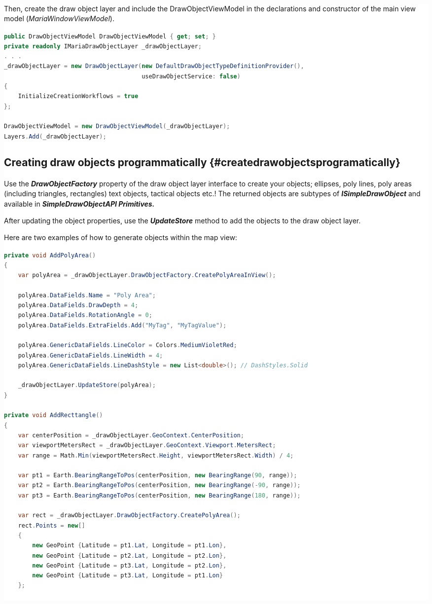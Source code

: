  Then, create the draw object layer and include the DrawObjectViewModel in the declarations and constructor of the main view model (*MariaWindowViewModel*).

```csharp
public DrawObjectViewModel DrawObjectViewModel { get; set; }
private readonly IMariaDrawObjectLayer _drawObjectLayer;
. . .
_drawObjectLayer = new DrawObjectLayer(new DefaultDrawObjectTypeDefinitionProvider(),
                                       useDrawObjectService: false)
{
    InitializeCreationWorkflows = true
};

DrawObjectViewModel = new DrawObjectViewModel(_drawObjectLayer);
Layers.Add(_drawObjectLayer);
```

##  Creating draw objects programmatically {#createdrawobjectsprogramatically}

Use the ***DrawObjectFactory*** property of the draw object layer interface to create your objects; ellipses, poly lines, poly areas (including triangles, rectangles) text objects, tactical objects etc.! The returned objects are subtypes of ***ISimpleDrawObject*** and available in ***SimpleDrawObjectAPI Primitives.***

After updating the object properties, use the ***UpdateStore*** method to add the objects to the draw object layer.

Here are two examples of how to generate objects within the map view:

```csharp
private void AddPolyArea()
{
    var polyArea = _drawObjectLayer.DrawObjectFactory.CreatePolyAreaInView();

    polyArea.DataFields.Name = "Poly Area";
    polyArea.DataFields.DrawDepth = 4;
    polyArea.DataFields.RotationAngle = 0;
    polyArea.DataFields.ExtraFields.Add("MyTag", "MyTagValue");

    polyArea.GenericDataFields.LineColor = Colors.MediumVioletRed;
    polyArea.GenericDataFields.LineWidth = 4;
    polyArea.GenericDataFields.LineDashStyle = new List<double>(); // DashStyles.Solid

    _drawObjectLayer.UpdateStore(polyArea);
}

private void AddRecttangle()
{
    var centerPosition = _drawObjectLayer.GeoContext.CenterPosition;
    var viewportMetersRect = _drawObjectLayer.GeoContext.Viewport.MetersRect;
    var range = Math.Min(viewportMetersRect.Height, viewportMetersRect.Width) / 4;

    var pt1 = Earth.BearingRangeToPos(centerPosition, new BearingRange(90, range));
    var pt2 = Earth.BearingRangeToPos(centerPosition, new BearingRange(-90, range));
    var pt3 = Earth.BearingRangeToPos(centerPosition, new BearingRange(180, range));
    
    var rect = _drawObjectLayer.DrawObjectFactory.CreatePolyArea();
    rect.Points = new[]
    {
        new GeoPoint {Latitude = pt1.Lat, Longitude = pt1.Lon},
        new GeoPoint {Latitude = pt2.Lat, Longitude = pt2.Lon},
        new GeoPoint {Latitude = pt3.Lat, Longitude = pt2.Lon},
        new GeoPoint {Latitude = pt3.Lat, Longitude = pt1.Lon}
    };
    
```
